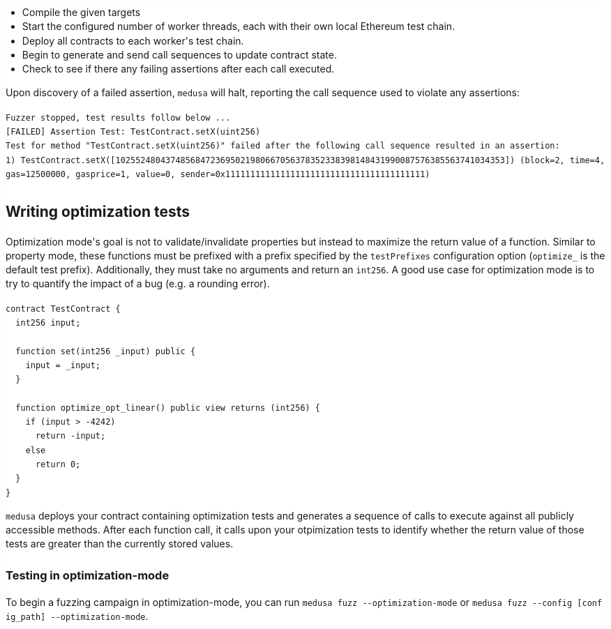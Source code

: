 - Compile the given targets
- Start the configured number of worker threads, each with their own local Ethereum test chain.
- Deploy all contracts to each worker's test chain.
- Begin to generate and send call sequences to update contract state.
- Check to see if there any failing assertions after each call executed.

Upon discovery of a failed assertion, `medusa` will halt, reporting the call sequence used to violate any assertions:

```
Fuzzer stopped, test results follow below ...
[FAILED] Assertion Test: TestContract.setX(uint256)
Test for method "TestContract.setX(uint256)" failed after the following call sequence resulted in an assertion:
1) TestContract.setX([102552480437485684723695021980667056378352338398148431990087576385563741034353]) (block=2, time=4, gas=12500000, gasprice=1, value=0, sender=0x1111111111111111111111111111111111111111)
```

## Writing optimization tests

Optimization mode's goal is not to validate/invalidate properties but instead to maximize the return value of a function. Similar to property mode, these functions must be prefixed with a prefix specified by the `testPrefixes` configuration option (`optimize_` is the default test prefix). Additionally, they must take no arguments and return an `int256`. A good use case for optimization mode is to try to quantify the impact of a bug (e.g. a rounding error).

```solidity
contract TestContract {
  int256 input;

  function set(int256 _input) public {
    input = _input;
  }

  function optimize_opt_linear() public view returns (int256) {
    if (input > -4242)
      return -input;
    else
      return 0;
  }
}
```

`medusa` deploys your contract containing optimization tests and generates a sequence of calls to execute against all publicly accessible methods. After each function call, it calls upon your otpimization tests to identify whether the return value of those tests are greater than the currently stored values.

### Testing in optimization-mode

To begin a fuzzing campaign in optimization-mode, you can run `medusa fuzz --optimization-mode` or `medusa fuzz --config [config_path] --optimization-mode`.
